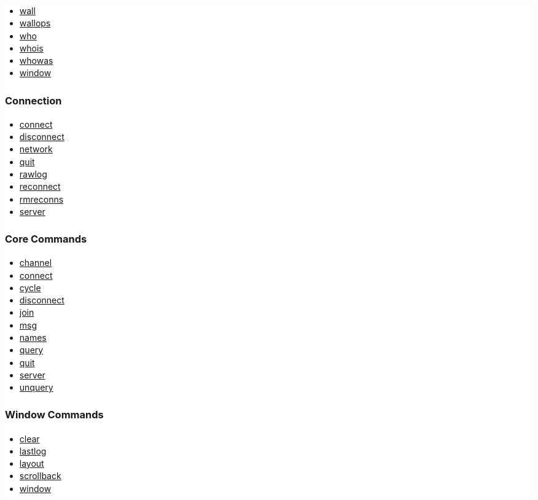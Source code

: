 * [wall](../wall)
* [wallops](../wallops)
* [who](../who)
* [whois](../whois)
* [whowas](../whowas)
* [window](../window_(1.0))


### Connection

<div markdown="1" class="helpindex">

* [connect](../connect)
* [disconnect](../disconnect)
* [network](../network_(1.0))
* [quit](../quit)
* [rawlog](../rawlog)
* [reconnect](../reconnect)
* [rmreconns](../rmreconns)
* [server](../server_(1.0))


</div>


### Core Commands

<div markdown="1" class="helpindex">

* [channel](../channel)
* [connect](../connect)
* [cycle](../cycle)
* [disconnect](../disconnect)
* [join](../join)
* [msg](../msg)
* [names](../names)
* [query](../query)
* [quit](../quit)
* [server](../server_(1.0))
* [unquery](../unquery)


</div>


### Window Commands

<div markdown="1" class="helpindex">

* [clear](../clear)
* [lastlog](../lastlog)
* [layout](../layout)
* [scrollback](../scrollback)
* [window](../window_(1.0))


</div>
